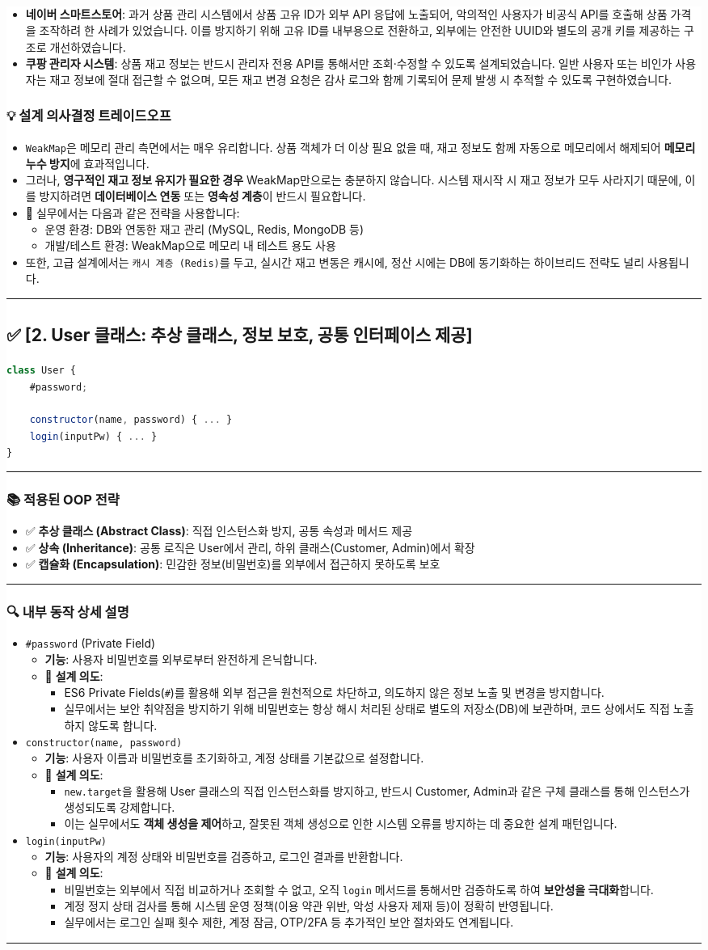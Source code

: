 - **네이버 스마트스토어**: 과거 상품 관리 시스템에서 상품 고유 ID가 외부 API 응답에 노출되어, 악의적인 사용자가 비공식 API를 호출해 상품 가격을 조작하려 한 사례가 있었습니다. 이를 방지하기 위해 고유 ID를 내부용으로 전환하고, 외부에는 안전한 UUID와 별도의 공개 키를 제공하는 구조로 개선하였습니다.
- **쿠팡 관리자 시스템**: 상품 재고 정보는 반드시 관리자 전용 API를 통해서만 조회·수정할 수 있도록 설계되었습니다. 일반 사용자 또는 비인가 사용자는 재고 정보에 절대 접근할 수 없으며, 모든 재고 변경 요청은 감사 로그와 함께 기록되어 문제 발생 시 추적할 수 있도록 구현하였습니다.

### 💡 **설계 의사결정 트레이드오프**

- `WeakMap`은 메모리 관리 측면에서는 매우 유리합니다. 상품 객체가 더 이상 필요 없을 때, 재고 정보도 함께 자동으로 메모리에서 해제되어 **메모리 누수 방지**에 효과적입니다.
- 그러나, **영구적인 재고 정보 유지가 필요한 경우** WeakMap만으로는 충분하지 않습니다. 시스템 재시작 시 재고 정보가 모두 사라지기 때문에, 이를 방지하려면 **데이터베이스 연동** 또는 **영속성 계층**이 반드시 필요합니다.
- 📌 실무에서는 다음과 같은 전략을 사용합니다:
  - 운영 환경: DB와 연동한 재고 관리 (MySQL, Redis, MongoDB 등)
  - 개발/테스트 환경: WeakMap으로 메모리 내 테스트 용도 사용
- 또한, 고급 설계에서는 `캐시 계층 (Redis)`를 두고, 실시간 재고 변동은 캐시에, 정산 시에는 DB에 동기화하는 하이브리드 전략도 널리 사용됩니다.

---

## ✅ [2. User 클래스: 추상 클래스, 정보 보호, 공통 인터페이스 제공]

```jsx
class User {
    #password;

    constructor(name, password) { ... }
    login(inputPw) { ... }
}
```

---

### 📚 **적용된 OOP 전략**

- ✅ **추상 클래스 (Abstract Class)**: 직접 인스턴스화 방지, 공통 속성과 메서드 제공
- ✅ **상속 (Inheritance)**: 공통 로직은 User에서 관리, 하위 클래스(Customer, Admin)에서 확장
- ✅ **캡슐화 (Encapsulation)**: 민감한 정보(비밀번호)를 외부에서 접근하지 못하도록 보호

---

### 🔍 **내부 동작 상세 설명**

- `#password` (Private Field)
  - **기능**: 사용자 비밀번호를 외부로부터 완전하게 은닉합니다.
  - 📌 **설계 의도**:
    - ES6 Private Fields(`#`)를 활용해 외부 접근을 원천적으로 차단하고, 의도하지 않은 정보 노출 및 변경을 방지합니다.
    - 실무에서는 보안 취약점을 방지하기 위해 비밀번호는 항상 해시 처리된 상태로 별도의 저장소(DB)에 보관하며, 코드 상에서도 직접 노출하지 않도록 합니다.
- `constructor(name, password)`
  - **기능**: 사용자 이름과 비밀번호를 초기화하고, 계정 상태를 기본값으로 설정합니다.
  - 📌 **설계 의도**:
    - `new.target`을 활용해 User 클래스의 직접 인스턴스화를 방지하고, 반드시 Customer, Admin과 같은 구체 클래스를 통해 인스턴스가 생성되도록 강제합니다.
    - 이는 실무에서도 **객체 생성을 제어**하고, 잘못된 객체 생성으로 인한 시스템 오류를 방지하는 데 중요한 설계 패턴입니다.
- `login(inputPw)`
  - **기능**: 사용자의 계정 상태와 비밀번호를 검증하고, 로그인 결과를 반환합니다.
  - 📌 **설계 의도**:
    - 비밀번호는 외부에서 직접 비교하거나 조회할 수 없고, 오직 `login` 메서드를 통해서만 검증하도록 하여 **보안성을 극대화**합니다.
    - 계정 정지 상태 검사를 통해 시스템 운영 정책(이용 약관 위반, 악성 사용자 제재 등)이 정확히 반영됩니다.
    - 실무에서는 로그인 실패 횟수 제한, 계정 잠금, OTP/2FA 등 추가적인 보안 절차와도 연계됩니다.

---